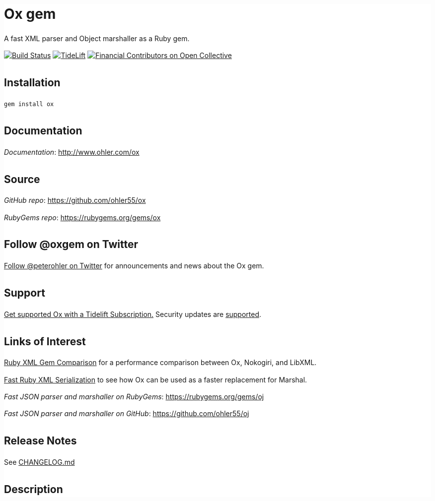 # Ox gem
A fast XML parser and Object marshaller as a Ruby gem.

[![Build Status](https://secure.travis-ci.org/ohler55/ox.svg?branch=master)](http://travis-ci.org/ohler55/ox) [![TideLift](https://tidelift.com/badges/github/ohler55/ox)](https://tidelift.com/subscription/pkg/rubygems-ox?utm_source=rubygems-ox&utm_medium=referral&utm_campaign=readme)
[![Financial Contributors on Open Collective](https://opencollective.com/ohler/all/badge.svg?label=financial+contributors)](https://opencollective.com/ohler) 

## Installation
    gem install ox

## Documentation

*Documentation*: http://www.ohler.com/ox

## Source

*GitHub* *repo*: https://github.com/ohler55/ox

*RubyGems* *repo*: https://rubygems.org/gems/ox

## Follow @oxgem on Twitter

[Follow @peterohler on Twitter](http://twitter.com/#!/peterohler) for announcements and news about the Ox gem.

## Support

[Get supported Ox with a Tidelift Subscription.](https://tidelift.com/subscription/pkg/rubygems-ox?utm_source=rubygems-ox&utm_medium=referral&utm_campaign=readme) Security updates are [supported](https://tidelift.com/security).

## Links of Interest

[Ruby XML Gem Comparison](http://www.ohler.com/dev/xml_with_ruby/xml_with_ruby.html) for a performance comparison between Ox, Nokogiri, and LibXML.

[Fast Ruby XML Serialization](http://www.ohler.com/dev/ruby_object_xml_serialization/ruby_object_xml_serialization.html) to see how Ox can be used as a faster replacement for Marshal.

*Fast JSON parser and marshaller on RubyGems*: https://rubygems.org/gems/oj

*Fast JSON parser and marshaller on GitHub*: https://github.com/ohler55/oj

## Release Notes

See [CHANGELOG.md](CHANGELOG.md)

## Description
